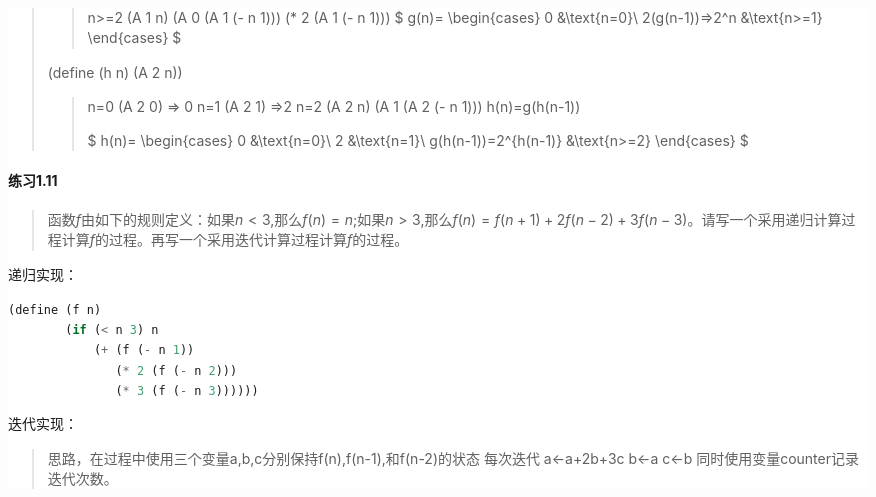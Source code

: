 >> n>=2
>> (A 1 n)
>> (A 0 (A 1 (- n 1)))
>> (* 2 (A 1 (- n 1)))
>> $
g(n)=
\begin{cases}
0 &\text{n=0}\\
2(g(n-1))=>2^n &\text{n>=1}
\end{cases}
$
>
> (define (h n) (A 2 n))
>
>> n=0
>> (A 2 0)
>> => 0
>> n=1
>> (A 2 1)
>> =>2
>> n=2
>> (A 2 n)
>> (A 1 (A 2 (- n 1)))
>> h(n)=g(h(n-1))
>>
>> $
h(n)=
\begin{cases}
0 &\text{n=0}\\
2 &\text{n=1}\\
g(h(n-1))=2^{h(n-1)} &\text{n>=2}
\end{cases}
$
>>

#### 练习1.11

> 函数$f$由如下的规则定义：如果$n<3$,那么$f(n)=n$;如果$n>3$,那么$f(n)=f(n+1)+2f(n-2)+3f(n-3)$。请写一个采用递归计算过程计算$f$的过程。再写一个采用迭代计算过程计算$f$的过程。

递归实现：

```lisp
(define (f n)
        (if (< n 3) n
            (+ (f (- n 1))
               (* 2 (f (- n 2)))
               (* 3 (f (- n 3))))))
```

迭代实现：
>思路，在过程中使用三个变量a,b,c分别保持f(n),f(n-1),和f(n-2)的状态
每次迭代
a<-a+2b+3c
b<-a
c<-b
同时使用变量counter记录迭代次数。
